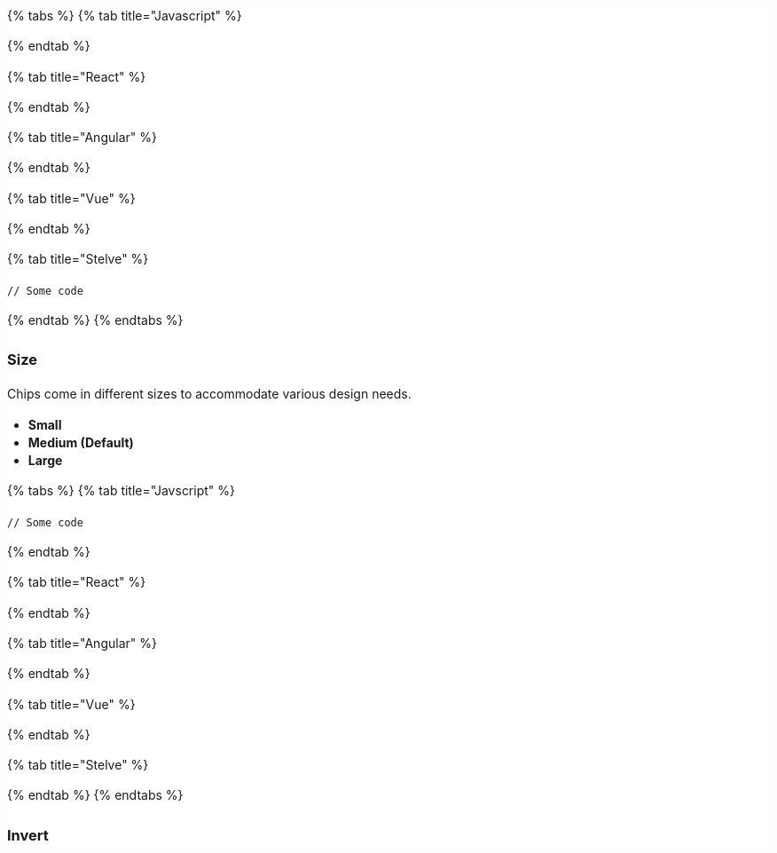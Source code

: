 ###

{% tabs %}
{% tab title="Javascript" %}

{% endtab %}

{% tab title="React" %}

{% endtab %}

{% tab title="Angular" %}

{% endtab %}

{% tab title="Vue" %}

{% endtab %}

{% tab title="Stelve" %}
```
// Some code
```
{% endtab %}
{% endtabs %}

### Size

Chips come in different sizes to accommodate various design needs.

* **Small**
* **Medium (Default)**
* **Large**



{% tabs %}
{% tab title="Javscript" %}
```
// Some code
```
{% endtab %}

{% tab title="React" %}

{% endtab %}

{% tab title="Angular" %}

{% endtab %}

{% tab title="Vue" %}

{% endtab %}

{% tab title="Stelve" %}

{% endtab %}
{% endtabs %}

### Invert
